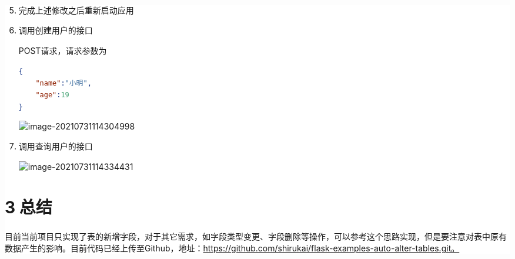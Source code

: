 5. 完成上述修改之后重新启动应用

6. 调用创建用户的接口

   POST请求，请求参数为

   ```json
   {
       "name":"小明",
       "age":19
   }
   ```

   ![image-20210731114304998](https://cdn.jsdelivr.net/gh/shirukai/images/20210731114305.png)

7. 调用查询用户的接口

   ![image-20210731114334431](https://cdn.jsdelivr.net/gh/shirukai/images/20210731114334.png)

# 3 总结

目前当前项目只实现了表的新增字段，对于其它需求，如字段类型变更、字段删除等操作，可以参考这个思路实现，但是要注意对表中原有数据产生的影响。目前代码已经上传至Github，地址：https://github.com/shirukai/flask-examples-auto-alter-tables.git。
